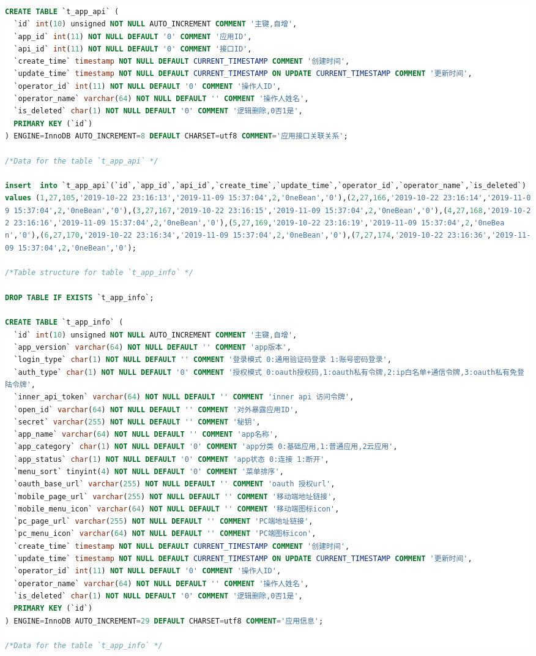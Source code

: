 ```sql
CREATE TABLE `t_app_api` (
  `id` int(10) unsigned NOT NULL AUTO_INCREMENT COMMENT '主键,自增',
  `app_id` int(11) NOT NULL DEFAULT '0' COMMENT '应用ID',
  `api_id` int(11) NOT NULL DEFAULT '0' COMMENT '接口ID',
  `create_time` timestamp NOT NULL DEFAULT CURRENT_TIMESTAMP COMMENT '创建时间',
  `update_time` timestamp NOT NULL DEFAULT CURRENT_TIMESTAMP ON UPDATE CURRENT_TIMESTAMP COMMENT '更新时间',
  `operator_id` int(11) NOT NULL DEFAULT '0' COMMENT '操作人ID',
  `operator_name` varchar(64) NOT NULL DEFAULT '' COMMENT '操作人姓名',
  `is_deleted` char(1) NOT NULL DEFAULT '0' COMMENT '逻辑删除,0否1是',
  PRIMARY KEY (`id`)
) ENGINE=InnoDB AUTO_INCREMENT=8 DEFAULT CHARSET=utf8 COMMENT='应用接口关联关系';

/*Data for the table `t_app_api` */

insert  into `t_app_api`(`id`,`app_id`,`api_id`,`create_time`,`update_time`,`operator_id`,`operator_name`,`is_deleted`) values (1,27,105,'2019-10-22 23:16:13','2019-11-09 15:37:04',2,'0neBean','0'),(2,27,166,'2019-10-22 23:16:14','2019-11-09 15:37:04',2,'0neBean','0'),(3,27,167,'2019-10-22 23:16:15','2019-11-09 15:37:04',2,'0neBean','0'),(4,27,168,'2019-10-22 23:16:16','2019-11-09 15:37:04',2,'0neBean','0'),(5,27,169,'2019-10-22 23:16:19','2019-11-09 15:37:04',2,'0neBean','0'),(6,27,170,'2019-10-22 23:16:34','2019-11-09 15:37:04',2,'0neBean','0'),(7,27,174,'2019-10-22 23:16:36','2019-11-09 15:37:04',2,'0neBean','0');

/*Table structure for table `t_app_info` */

DROP TABLE IF EXISTS `t_app_info`;

CREATE TABLE `t_app_info` (
  `id` int(10) unsigned NOT NULL AUTO_INCREMENT COMMENT '主键,自增',
  `app_version` varchar(64) NOT NULL DEFAULT '' COMMENT 'app版本',
  `login_type` char(1) NOT NULL DEFAULT '' COMMENT '登录模式 0:通用验证码登录 1:账号密码登录',
  `auth_type` char(1) NOT NULL DEFAULT '0' COMMENT '授权模式 0:oauth授权码,1:oauth私有令牌,2:ip白名单+通信令牌,3:oauth私有免登陆令牌',
  `inner_api_token` varchar(64) NOT NULL DEFAULT '' COMMENT 'inner api 访问令牌',
  `open_id` varchar(64) NOT NULL DEFAULT '' COMMENT '对外暴露应用ID',
  `secret` varchar(255) NOT NULL DEFAULT '' COMMENT '秘钥',
  `app_name` varchar(64) NOT NULL DEFAULT '' COMMENT 'app名称',
  `app_category` char(1) NOT NULL DEFAULT '0' COMMENT 'app分类 0:基础应用,1:普通应用,2云应用',
  `app_status` char(1) NOT NULL DEFAULT '0' COMMENT 'app状态 0:连接 1:断开',
  `menu_sort` tinyint(4) NOT NULL DEFAULT '0' COMMENT '菜单排序',
  `oauth_base_url` varchar(255) NOT NULL DEFAULT '' COMMENT 'oauth 授权url',
  `mobile_page_url` varchar(255) NOT NULL DEFAULT '' COMMENT '移动端地址链接',
  `mobile_menu_icon` varchar(64) NOT NULL DEFAULT '' COMMENT '移动端图标icon',
  `pc_page_url` varchar(255) NOT NULL DEFAULT '' COMMENT 'PC端地址链接',
  `pc_menu_icon` varchar(64) NOT NULL DEFAULT '' COMMENT 'PC端图标icon',
  `create_time` timestamp NOT NULL DEFAULT CURRENT_TIMESTAMP COMMENT '创建时间',
  `update_time` timestamp NOT NULL DEFAULT CURRENT_TIMESTAMP ON UPDATE CURRENT_TIMESTAMP COMMENT '更新时间',
  `operator_id` int(11) NOT NULL DEFAULT '0' COMMENT '操作人ID',
  `operator_name` varchar(64) NOT NULL DEFAULT '' COMMENT '操作人姓名',
  `is_deleted` char(1) NOT NULL DEFAULT '0' COMMENT '逻辑删除,0否1是',
  PRIMARY KEY (`id`)
) ENGINE=InnoDB AUTO_INCREMENT=29 DEFAULT CHARSET=utf8 COMMENT='应用信息';

/*Data for the table `t_app_info` */

```